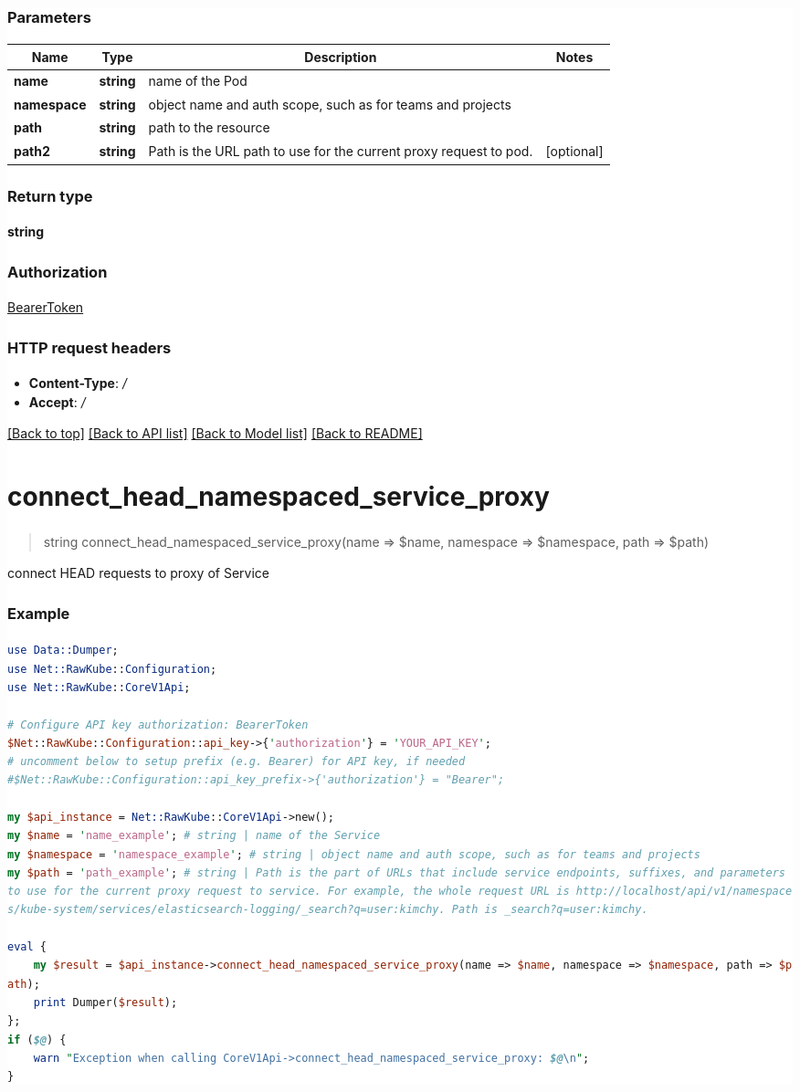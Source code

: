 ### Parameters

Name | Type | Description  | Notes
------------- | ------------- | ------------- | -------------
 **name** | **string**| name of the Pod | 
 **namespace** | **string**| object name and auth scope, such as for teams and projects | 
 **path** | **string**| path to the resource | 
 **path2** | **string**| Path is the URL path to use for the current proxy request to pod. | [optional] 

### Return type

**string**

### Authorization

[BearerToken](../README.md#BearerToken)

### HTTP request headers

 - **Content-Type**: */*
 - **Accept**: */*

[[Back to top]](#) [[Back to API list]](../README.md#documentation-for-api-endpoints) [[Back to Model list]](../README.md#documentation-for-models) [[Back to README]](../README.md)

# **connect_head_namespaced_service_proxy**
> string connect_head_namespaced_service_proxy(name => $name, namespace => $namespace, path => $path)



connect HEAD requests to proxy of Service

### Example 
```perl
use Data::Dumper;
use Net::RawKube::Configuration;
use Net::RawKube::CoreV1Api;

# Configure API key authorization: BearerToken
$Net::RawKube::Configuration::api_key->{'authorization'} = 'YOUR_API_KEY';
# uncomment below to setup prefix (e.g. Bearer) for API key, if needed
#$Net::RawKube::Configuration::api_key_prefix->{'authorization'} = "Bearer";

my $api_instance = Net::RawKube::CoreV1Api->new();
my $name = 'name_example'; # string | name of the Service
my $namespace = 'namespace_example'; # string | object name and auth scope, such as for teams and projects
my $path = 'path_example'; # string | Path is the part of URLs that include service endpoints, suffixes, and parameters to use for the current proxy request to service. For example, the whole request URL is http://localhost/api/v1/namespaces/kube-system/services/elasticsearch-logging/_search?q=user:kimchy. Path is _search?q=user:kimchy.

eval { 
    my $result = $api_instance->connect_head_namespaced_service_proxy(name => $name, namespace => $namespace, path => $path);
    print Dumper($result);
};
if ($@) {
    warn "Exception when calling CoreV1Api->connect_head_namespaced_service_proxy: $@\n";
}
```
